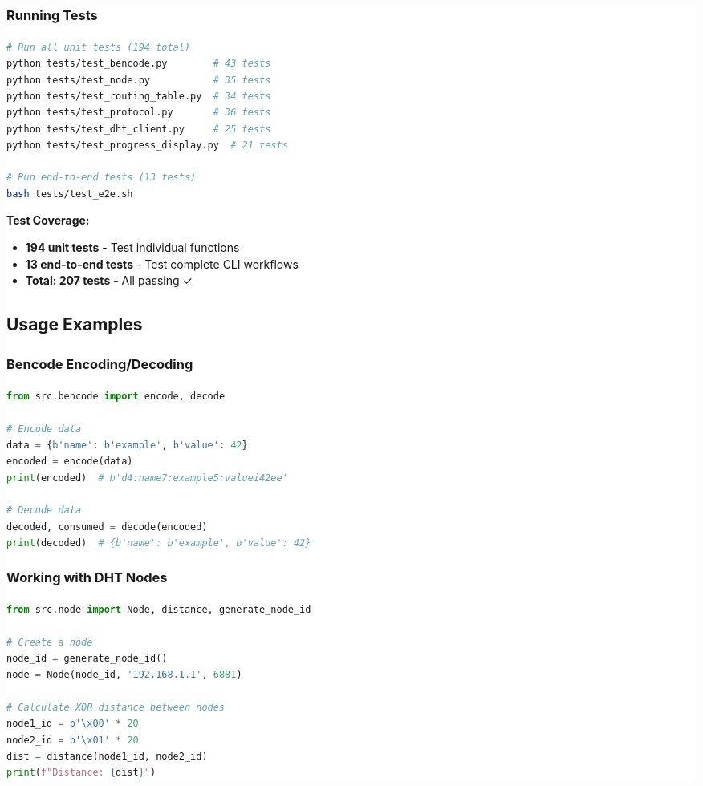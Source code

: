 ### Running Tests

```bash
# Run all unit tests (194 total)
python tests/test_bencode.py        # 43 tests
python tests/test_node.py           # 35 tests
python tests/test_routing_table.py  # 34 tests
python tests/test_protocol.py       # 36 tests
python tests/test_dht_client.py     # 25 tests
python tests/test_progress_display.py  # 21 tests

# Run end-to-end tests (13 tests)
bash tests/test_e2e.sh
```

**Test Coverage:**
- **194 unit tests** - Test individual functions
- **13 end-to-end tests** - Test complete CLI workflows
- **Total: 207 tests** - All passing ✓

## Usage Examples

### Bencode Encoding/Decoding

```python
from src.bencode import encode, decode

# Encode data
data = {b'name': b'example', b'value': 42}
encoded = encode(data)
print(encoded)  # b'd4:name7:example5:valuei42ee'

# Decode data
decoded, consumed = decode(encoded)
print(decoded)  # {b'name': b'example', b'value': 42}
```

### Working with DHT Nodes

```python
from src.node import Node, distance, generate_node_id

# Create a node
node_id = generate_node_id()
node = Node(node_id, '192.168.1.1', 6881)

# Calculate XOR distance between nodes
node1_id = b'\x00' * 20
node2_id = b'\x01' * 20
dist = distance(node1_id, node2_id)
print(f"Distance: {dist}")
```
